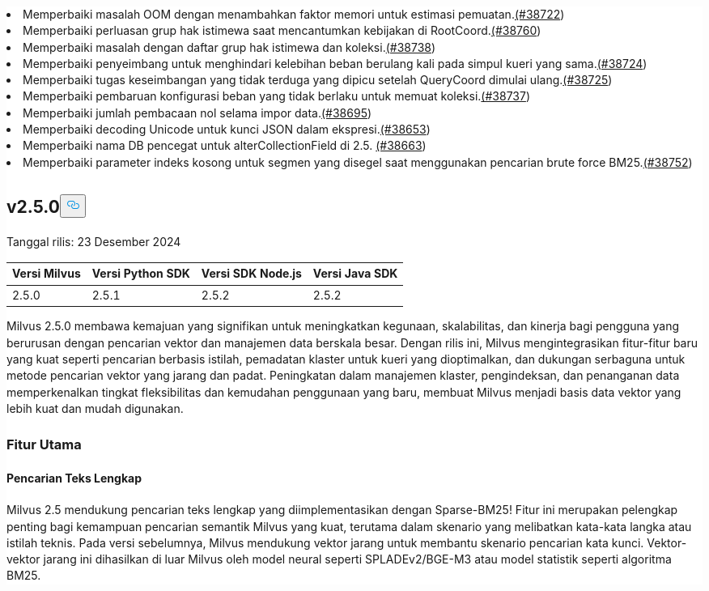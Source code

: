<li>Memperbaiki masalah OOM dengan menambahkan faktor memori untuk estimasi pemuatan.<a href="https://github.com/milvus-io/milvus/pull/38722">(#38722</a>)</li>
<li>Memperbaiki perluasan grup hak istimewa saat mencantumkan kebijakan di RootCoord.<a href="https://github.com/milvus-io/milvus/pull/38760">(#38760</a>)</li>
<li>Memperbaiki masalah dengan daftar grup hak istimewa dan koleksi.<a href="https://github.com/milvus-io/milvus/pull/38738">(#38738</a>)</li>
<li>Memperbaiki penyeimbang untuk menghindari kelebihan beban berulang kali pada simpul kueri yang sama.<a href="https://github.com/milvus-io/milvus/pull/38724">(#38724</a>)</li>
<li>Memperbaiki tugas keseimbangan yang tidak terduga yang dipicu setelah QueryCoord dimulai ulang.<a href="https://github.com/milvus-io/milvus/pull/38725">(#38725</a>)</li>
<li>Memperbaiki pembaruan konfigurasi beban yang tidak berlaku untuk memuat koleksi.<a href="https://github.com/milvus-io/milvus/pull/38737">(#38737</a>)</li>
<li>Memperbaiki jumlah pembacaan nol selama impor data.<a href="https://github.com/milvus-io/milvus/pull/38695">(#38695</a>)</li>
<li>Memperbaiki decoding Unicode untuk kunci JSON dalam ekspresi.<a href="https://github.com/milvus-io/milvus/pull/38653">(#38653</a>)</li>
<li>Memperbaiki nama DB pencegat untuk alterCollectionField di 2.5. <a href="https://github.com/milvus-io/milvus/pull/38663">(#38663</a>)</li>
<li>Memperbaiki parameter indeks kosong untuk segmen yang disegel saat menggunakan pencarian brute force BM25.<a href="https://github.com/milvus-io/milvus/pull/38752">(#38752</a>)</li>
</ul>
<h2 id="v250" class="common-anchor-header">v2.5.0<button data-href="#v250" class="anchor-icon" translate="no">
      <svg translate="no"
        aria-hidden="true"
        focusable="false"
        height="20"
        version="1.1"
        viewBox="0 0 16 16"
        width="16"
      >
        <path
          fill="#0092E4"
          fill-rule="evenodd"
          d="M4 9h1v1H4c-1.5 0-3-1.69-3-3.5S2.55 3 4 3h4c1.45 0 3 1.69 3 3.5 0 1.41-.91 2.72-2 3.25V8.59c.58-.45 1-1.27 1-2.09C10 5.22 8.98 4 8 4H4c-.98 0-2 1.22-2 2.5S3 9 4 9zm9-3h-1v1h1c1 0 2 1.22 2 2.5S13.98 12 13 12H9c-.98 0-2-1.22-2-2.5 0-.83.42-1.64 1-2.09V6.25c-1.09.53-2 1.84-2 3.25C6 11.31 7.55 13 9 13h4c1.45 0 3-1.69 3-3.5S14.5 6 13 6z"
        ></path>
      </svg>
    </button></h2><p>Tanggal rilis: 23 Desember 2024</p>
<table>
<thead>
<tr><th>Versi Milvus</th><th>Versi Python SDK</th><th>Versi SDK Node.js</th><th>Versi Java SDK</th></tr>
</thead>
<tbody>
<tr><td>2.5.0</td><td>2.5.1</td><td>2.5.2</td><td>2.5.2</td></tr>
</tbody>
</table>
<p>Milvus 2.5.0 membawa kemajuan yang signifikan untuk meningkatkan kegunaan, skalabilitas, dan kinerja bagi pengguna yang berurusan dengan pencarian vektor dan manajemen data berskala besar. Dengan rilis ini, Milvus mengintegrasikan fitur-fitur baru yang kuat seperti pencarian berbasis istilah, pemadatan klaster untuk kueri yang dioptimalkan, dan dukungan serbaguna untuk metode pencarian vektor yang jarang dan padat. Peningkatan dalam manajemen klaster, pengindeksan, dan penanganan data memperkenalkan tingkat fleksibilitas dan kemudahan penggunaan yang baru, membuat Milvus menjadi basis data vektor yang lebih kuat dan mudah digunakan.</p>
<h3 id="Key-Features" class="common-anchor-header">Fitur Utama</h3><h4 id="Full-Text-Search" class="common-anchor-header">Pencarian Teks Lengkap</h4><p>Milvus 2.5 mendukung pencarian teks lengkap yang diimplementasikan dengan Sparse-BM25! Fitur ini merupakan pelengkap penting bagi kemampuan pencarian semantik Milvus yang kuat, terutama dalam skenario yang melibatkan kata-kata langka atau istilah teknis. Pada versi sebelumnya, Milvus mendukung vektor jarang untuk membantu skenario pencarian kata kunci. Vektor-vektor jarang ini dihasilkan di luar Milvus oleh model neural seperti SPLADEv2/BGE-M3 atau model statistik seperti algoritma BM25.</p>